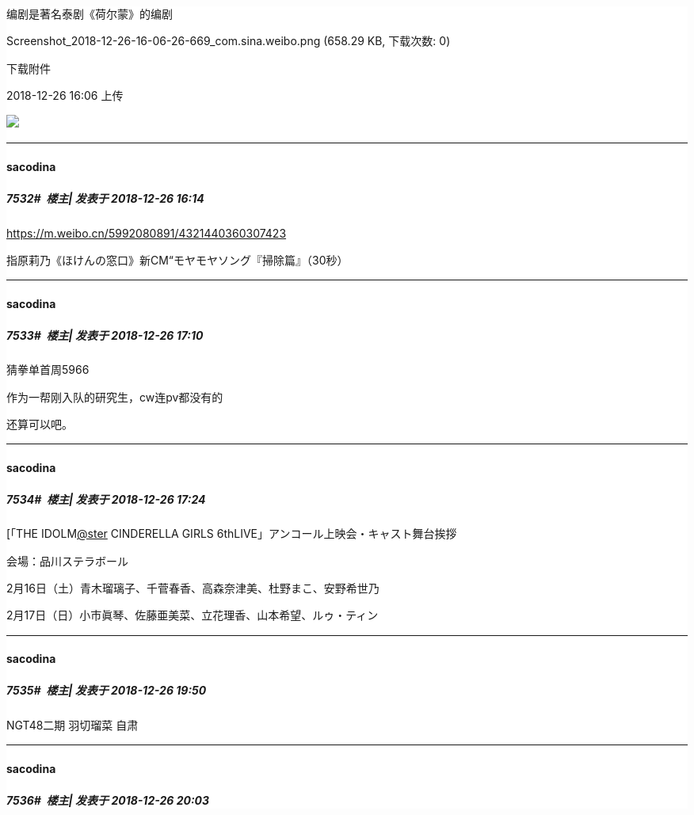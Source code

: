 编剧是著名泰剧《荷尔蒙》的编剧

Screenshot_2018-12-26-16-06-26-669_com.sina.weibo.png
(658.29 KB, 下载次数: 0)

下载附件

2018-12-26 16:06 上传

<img src="https://img.saraba1st.com/forum/201812/26/160657geiv8ptpgx081n1v.png" referrerpolicy="no-referrer">

*****

####  sacodina  
##### 7532#         楼主| 发表于 2018-12-26 16:14

https://m.weibo.cn/5992080891/4321440360307423

指原莉乃《ほけんの窓口》新CM“モヤモヤソング『掃除篇』（30秒）

*****

####  sacodina  
##### 7533#         楼主| 发表于 2018-12-26 17:10

猜拳单首周5966

作为一帮刚入队的研究生，cw连pv都没有的

还算可以吧。

*****

####  sacodina  
##### 7534#         楼主| 发表于 2018-12-26 17:24

[「THE IDOLM[@ster](https://bbs.saraba1st.com/2b/home.php?mod=space&amp;uid=42350) CINDERELLA GIRLS 6thLIVE」アンコール上映会・キャスト舞台挨拶

会場：品川ステラボール

2月16日（土）青木瑠璃子、千菅春香、高森奈津美、杜野まこ、安野希世乃

2月17日（日）小市眞琴、佐藤亜美菜、立花理香、山本希望、ルゥ・ティン ​​​

*****

####  sacodina  
##### 7535#         楼主| 发表于 2018-12-26 19:50

NGT48二期 羽切瑠菜 自肃

*****

####  sacodina  
##### 7536#         楼主| 发表于 2018-12-26 20:03
